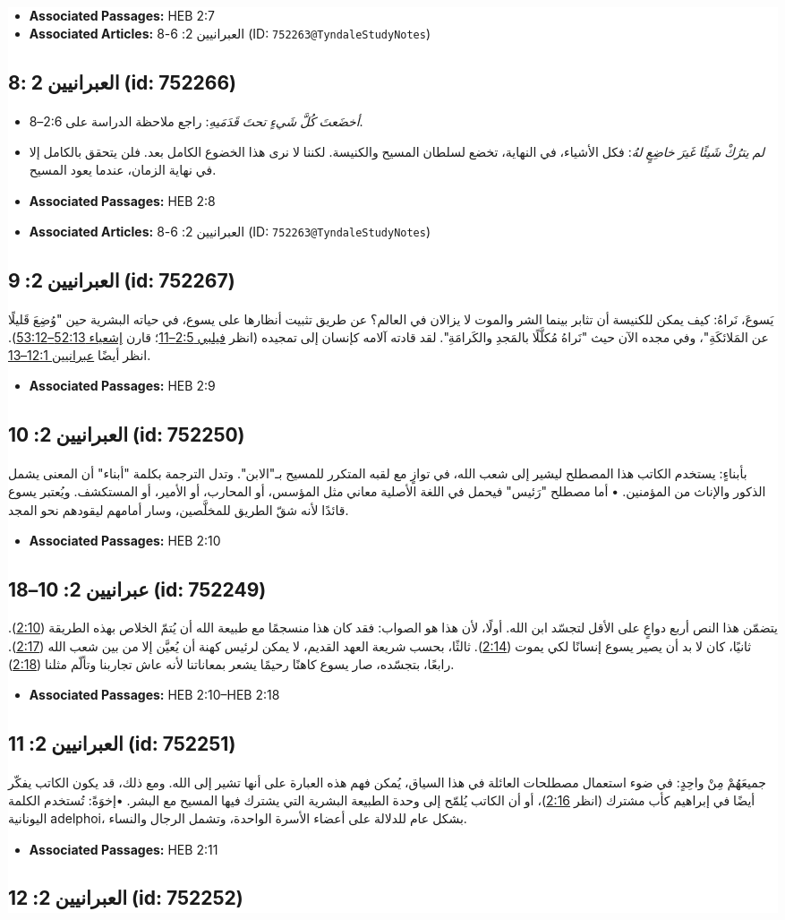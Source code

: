* **Associated Passages:** HEB 2:7
* **Associated Articles:** العبرانيين 2: 6-8 (ID: `752263@TyndaleStudyNotes`)

## العبرانيين 2 :8 (id: 752266)

* *أخضَعتَ كُلَّ شَيءٍ تحتَ قَدَمَيهِ*: راجع ملاحظة الدراسة على 2:6–8.
* *لم يترُكْ شَيئًا غَيرَ خاضِعٍ لهُ*: فكل الأشياء، في النهاية، تخضع لسلطان المسيح والكنيسة. لكننا لا نرى هذا الخضوع الكامل بعد. فلن يتحقق بالكامل إلا في نهاية الزمان، عندما يعود المسيح.

* **Associated Passages:** HEB 2:8
* **Associated Articles:** العبرانيين 2: 6-8 (ID: `752263@TyndaleStudyNotes`)

## العبرانيين 2: 9 (id: 752267)

يَسوعَ، نَراهُ: كيف يمكن للكنيسة أن تثابر بينما الشر والموت لا يزالان في العالم؟ عن طريق تثبيت أنظارها على يسوع، في حياته البشرية حين "وُضِعَ قَليلًا عن المَلائكَةِ"، وفي مجده الآن حيث "نَراهُ مُكلَّلًا بالمَجدِ والكَرامَةِ". لقد قادته آلامه كإنسان إلى تمجيده (انظر [فيلبي 2:5–11](https://ref.ly/Phil2:5-Phil2:11)؛ قارن [إشعياء 52:13–53:12](https://ref.ly/Isa52:13-Isa53:12)). انظر أيضًا [عبرانيين 12:1–13](https://ref.ly/Heb12:1-Heb12:13).

* **Associated Passages:** HEB 2:9

## العبرانيين 2: 10 (id: 752250)

بأبناءٍ: يستخدم الكاتب هذا المصطلح ليشير إلى شعب الله، في توازٍ مع لقبه المتكرر للمسيح بـ"الابن". وتدل الترجمة بكلمة "أبناء" أن المعنى يشمل الذكور والإناث من المؤمنين. • أما مصطلح "رَئيس" فيحمل في اللغة الأصلية معاني مثل المؤسس، أو المحارب، أو الأمير، أو المستكشف. ويُعتبر يسوع قائدًا لأنه شقّ الطريق للمخلَّصين، وسار أمامهم ليقودهم نحو المجد.

* **Associated Passages:** HEB 2:10

## عبرانيين 2: 10–18 (id: 752249)

يتضمّن هذا النص أربع دواعٍ على الأقل لتجسّد ابن الله. أولًا، لأن هذا هو الصواب: فقد كان هذا منسجمًا مع طبيعة الله أن يُتمّ الخلاص بهذه الطريقة ([2:10](https://ref.ly/Heb2:10)). ثانيًا، كان لا بد أن يصير يسوع إنسانًا لكي يموت ([2:14](https://ref.ly/Heb2:14)). ثالثًا، بحسب شريعة العهد القديم، لا يمكن لرئيس كهنة أن يُعيَّن إلا من بين شعب الله ([2:17](https://ref.ly/Heb2:17)). رابعًا، بتجسّده، صار يسوع كاهنًا رحيمًا يشعر بمعاناتنا لأنه عاش تجاربنا وتألّم مثلنا ([2:18](https://ref.ly/Heb2:18)).

* **Associated Passages:** HEB 2:10–HEB 2:18

## العبرانيين 2: 11 (id: 752251)

جميعَهُمْ مِنْ واحِدٍ: في ضوء استعمال مصطلحات العائلة في هذا السياق، يُمكن فهم هذه العبارة على أنها تشير إلى الله. ومع ذلك، قد يكون الكاتب يفكّر أيضًا في إبراهيم كأب مشترك (انظر [2:16](https://ref.ly/Heb2:16))، أو أن الكاتب يُلمّح إلى وحدة الطبيعة البشرية التي يشترك فيها المسيح مع البشر. •إخوَةً: تُستخدم الكلمة اليونانية adelphoi، بشكل عام للدلالة على أعضاء الأسرة الواحدة، وتشمل الرجال والنساء.

* **Associated Passages:** HEB 2:11

## العبرانيين 2: 12 (id: 752252)
